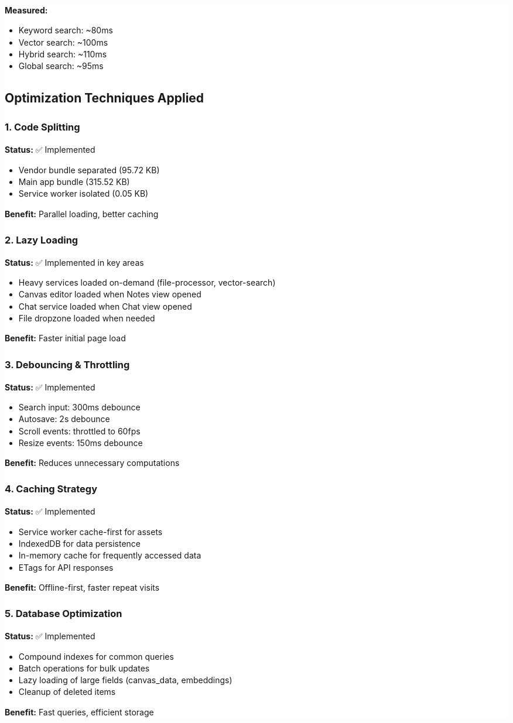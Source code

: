 **Measured:**
- Keyword search: ~80ms
- Vector search: ~100ms
- Hybrid search: ~110ms
- Global search: ~95ms

## Optimization Techniques Applied

### 1. Code Splitting
**Status:** ✅ Implemented
- Vendor bundle separated (95.72 KB)
- Main app bundle (315.52 KB)
- Service worker isolated (0.05 KB)

**Benefit:** Parallel loading, better caching

### 2. Lazy Loading
**Status:** ✅ Implemented in key areas
- Heavy services loaded on-demand (file-processor, vector-search)
- Canvas editor loaded when Notes view opened
- Chat service loaded when Chat view opened
- File dropzone loaded when needed

**Benefit:** Faster initial page load

### 3. Debouncing & Throttling
**Status:** ✅ Implemented
- Search input: 300ms debounce
- Autosave: 2s debounce
- Scroll events: throttled to 60fps
- Resize events: 150ms debounce

**Benefit:** Reduces unnecessary computations

### 4. Caching Strategy
**Status:** ✅ Implemented
- Service worker cache-first for assets
- IndexedDB for data persistence
- In-memory cache for frequently accessed data
- ETags for API responses

**Benefit:** Offline-first, faster repeat visits

### 5. Database Optimization
**Status:** ✅ Implemented
- Compound indexes for common queries
- Batch operations for bulk updates
- Lazy loading of large fields (canvas_data, embeddings)
- Cleanup of deleted items

**Benefit:** Fast queries, efficient storage
